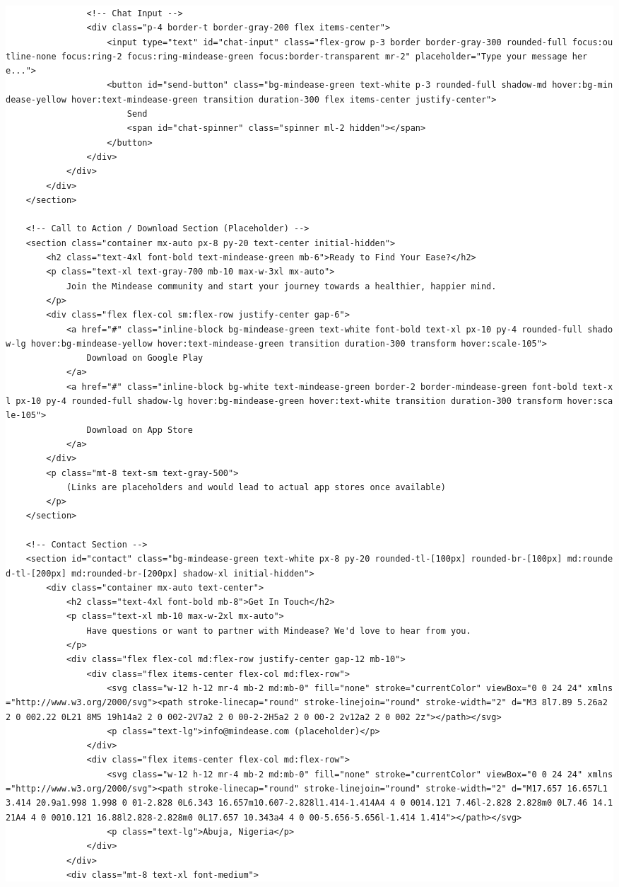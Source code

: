                     <!-- Chat Input -->
                    <div class="p-4 border-t border-gray-200 flex items-center">
                        <input type="text" id="chat-input" class="flex-grow p-3 border border-gray-300 rounded-full focus:outline-none focus:ring-2 focus:ring-mindease-green focus:border-transparent mr-2" placeholder="Type your message here...">
                        <button id="send-button" class="bg-mindease-green text-white p-3 rounded-full shadow-md hover:bg-mindease-yellow hover:text-mindease-green transition duration-300 flex items-center justify-center">
                            Send
                            <span id="chat-spinner" class="spinner ml-2 hidden"></span>
                        </button>
                    </div>
                </div>
            </div>
        </section>

        <!-- Call to Action / Download Section (Placeholder) -->
        <section class="container mx-auto px-8 py-20 text-center initial-hidden">
            <h2 class="text-4xl font-bold text-mindease-green mb-6">Ready to Find Your Ease?</h2>
            <p class="text-xl text-gray-700 mb-10 max-w-3xl mx-auto">
                Join the Mindease community and start your journey towards a healthier, happier mind.
            </p>
            <div class="flex flex-col sm:flex-row justify-center gap-6">
                <a href="#" class="inline-block bg-mindease-green text-white font-bold text-xl px-10 py-4 rounded-full shadow-lg hover:bg-mindease-yellow hover:text-mindease-green transition duration-300 transform hover:scale-105">
                    Download on Google Play
                </a>
                <a href="#" class="inline-block bg-white text-mindease-green border-2 border-mindease-green font-bold text-xl px-10 py-4 rounded-full shadow-lg hover:bg-mindease-green hover:text-white transition duration-300 transform hover:scale-105">
                    Download on App Store
                </a>
            </div>
            <p class="mt-8 text-sm text-gray-500">
                (Links are placeholders and would lead to actual app stores once available)
            </p>
        </section>

        <!-- Contact Section -->
        <section id="contact" class="bg-mindease-green text-white px-8 py-20 rounded-tl-[100px] rounded-br-[100px] md:rounded-tl-[200px] md:rounded-br-[200px] shadow-xl initial-hidden">
            <div class="container mx-auto text-center">
                <h2 class="text-4xl font-bold mb-8">Get In Touch</h2>
                <p class="text-xl mb-10 max-w-2xl mx-auto">
                    Have questions or want to partner with Mindease? We'd love to hear from you.
                </p>
                <div class="flex flex-col md:flex-row justify-center gap-12 mb-10">
                    <div class="flex items-center flex-col md:flex-row">
                        <svg class="w-12 h-12 mr-4 mb-2 md:mb-0" fill="none" stroke="currentColor" viewBox="0 0 24 24" xmlns="http://www.w3.org/2000/svg"><path stroke-linecap="round" stroke-linejoin="round" stroke-width="2" d="M3 8l7.89 5.26a2 2 0 002.22 0L21 8M5 19h14a2 2 0 002-2V7a2 2 0 00-2-2H5a2 2 0 00-2 2v12a2 2 0 002 2z"></path></svg>
                        <p class="text-lg">info@mindease.com (placeholder)</p>
                    </div>
                    <div class="flex items-center flex-col md:flex-row">
                        <svg class="w-12 h-12 mr-4 mb-2 md:mb-0" fill="none" stroke="currentColor" viewBox="0 0 24 24" xmlns="http://www.w3.org/2000/svg"><path stroke-linecap="round" stroke-linejoin="round" stroke-width="2" d="M17.657 16.657L13.414 20.9a1.998 1.998 0 01-2.828 0L6.343 16.657m10.607-2.828l1.414-1.414A4 4 0 0014.121 7.46l-2.828 2.828m0 0L7.46 14.121A4 4 0 0010.121 16.88l2.828-2.828m0 0L17.657 10.343a4 4 0 00-5.656-5.656l-1.414 1.414"></path></svg>
                        <p class="text-lg">Abuja, Nigeria</p>
                    </div>
                </div>
                <div class="mt-8 text-xl font-medium">